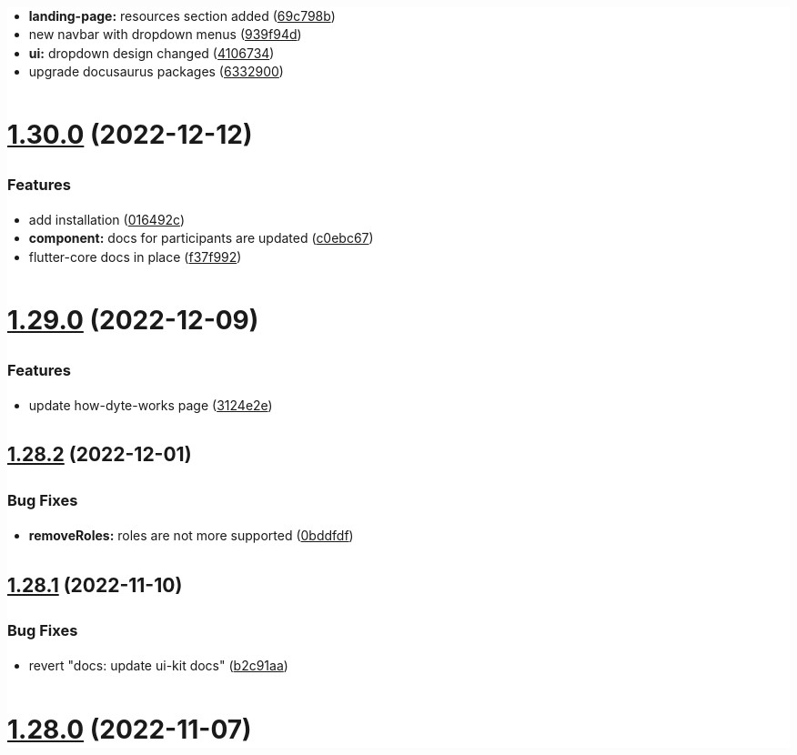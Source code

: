 * **landing-page:** resources section added ([69c798b](https://github.com/dyte-in/docs/commit/69c798b8fa2d29db406d3d43257728467b0c6b37))
* new navbar with dropdown menus ([939f94d](https://github.com/dyte-in/docs/commit/939f94db7786b84b64fc2b08a32b5c4c9ba8e758))
* **ui:** dropdown design changed ([4106734](https://github.com/dyte-in/docs/commit/4106734feb013788ae7f7962165761743d0b0fda))
* upgrade docusaurus packages ([6332900](https://github.com/dyte-in/docs/commit/63329001c54f26723ec0a599d7de66e5ab80ddfe))

# [1.30.0](https://github.com/dyte-in/docs/compare/v1.29.0...v1.30.0) (2022-12-12)


### Features

* add installation ([016492c](https://github.com/dyte-in/docs/commit/016492c9ced6151ae48fe649377c387b9431f343))
* **component:** docs for participants are updated ([c0ebc67](https://github.com/dyte-in/docs/commit/c0ebc67574cda24d5661d2c8313503bb3fbf9f38))
* flutter-core docs in place ([f37f992](https://github.com/dyte-in/docs/commit/f37f992a45f67dfba5bcda9e41e4bfe459a37a2f))

# [1.29.0](https://github.com/dyte-in/docs/compare/v1.28.2...v1.29.0) (2022-12-09)


### Features

* update how-dyte-works page ([3124e2e](https://github.com/dyte-in/docs/commit/3124e2e660e47955059797819ddadebb7a9a47d0))

## [1.28.2](https://github.com/dyte-in/docs/compare/v1.28.1...v1.28.2) (2022-12-01)


### Bug Fixes

* **removeRoles:** roles are not more supported ([0bddfdf](https://github.com/dyte-in/docs/commit/0bddfdf2f4455e430e6e01f5c7c9228dcea44165))

## [1.28.1](https://github.com/dyte-in/docs/compare/v1.28.0...v1.28.1) (2022-11-10)


### Bug Fixes

* revert "docs: update ui-kit docs" ([b2c91aa](https://github.com/dyte-in/docs/commit/b2c91aa5643d2f93aef1688a0c37afcb18d10bf9))

# [1.28.0](https://github.com/dyte-in/docs/compare/v1.27.0...v1.28.0) (2022-11-07)

